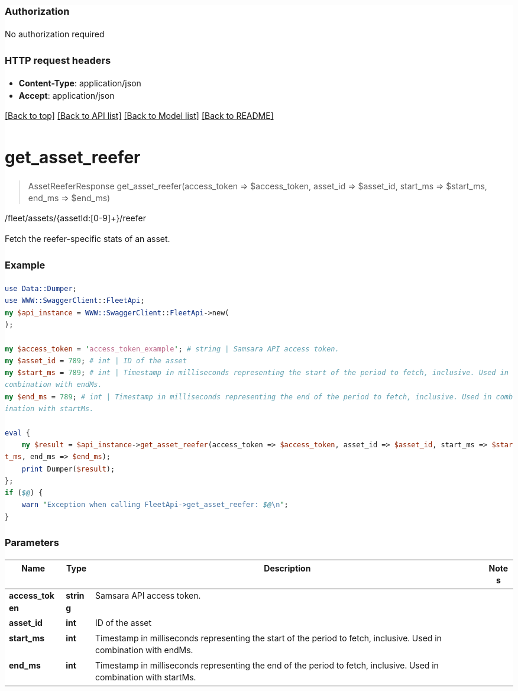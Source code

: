 ### Authorization

No authorization required

### HTTP request headers

 - **Content-Type**: application/json
 - **Accept**: application/json

[[Back to top]](#) [[Back to API list]](../README.md#documentation-for-api-endpoints) [[Back to Model list]](../README.md#documentation-for-models) [[Back to README]](../README.md)

# **get_asset_reefer**
> AssetReeferResponse get_asset_reefer(access_token => $access_token, asset_id => $asset_id, start_ms => $start_ms, end_ms => $end_ms)

/fleet/assets/{assetId:[0-9]+}/reefer

Fetch the reefer-specific stats of an asset.

### Example 
```perl
use Data::Dumper;
use WWW::SwaggerClient::FleetApi;
my $api_instance = WWW::SwaggerClient::FleetApi->new(
);

my $access_token = 'access_token_example'; # string | Samsara API access token.
my $asset_id = 789; # int | ID of the asset
my $start_ms = 789; # int | Timestamp in milliseconds representing the start of the period to fetch, inclusive. Used in combination with endMs.
my $end_ms = 789; # int | Timestamp in milliseconds representing the end of the period to fetch, inclusive. Used in combination with startMs.

eval { 
    my $result = $api_instance->get_asset_reefer(access_token => $access_token, asset_id => $asset_id, start_ms => $start_ms, end_ms => $end_ms);
    print Dumper($result);
};
if ($@) {
    warn "Exception when calling FleetApi->get_asset_reefer: $@\n";
}
```

### Parameters

Name | Type | Description  | Notes
------------- | ------------- | ------------- | -------------
 **access_token** | **string**| Samsara API access token. | 
 **asset_id** | **int**| ID of the asset | 
 **start_ms** | **int**| Timestamp in milliseconds representing the start of the period to fetch, inclusive. Used in combination with endMs. | 
 **end_ms** | **int**| Timestamp in milliseconds representing the end of the period to fetch, inclusive. Used in combination with startMs. | 
